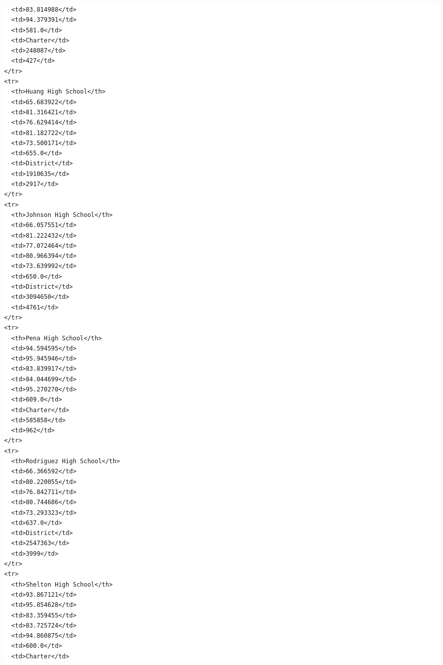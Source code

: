       <td>83.814988</td>
      <td>94.379391</td>
      <td>581.0</td>
      <td>Charter</td>
      <td>248087</td>
      <td>427</td>
    </tr>
    <tr>
      <th>Huang High School</th>
      <td>65.683922</td>
      <td>81.316421</td>
      <td>76.629414</td>
      <td>81.182722</td>
      <td>73.500171</td>
      <td>655.0</td>
      <td>District</td>
      <td>1910635</td>
      <td>2917</td>
    </tr>
    <tr>
      <th>Johnson High School</th>
      <td>66.057551</td>
      <td>81.222432</td>
      <td>77.072464</td>
      <td>80.966394</td>
      <td>73.639992</td>
      <td>650.0</td>
      <td>District</td>
      <td>3094650</td>
      <td>4761</td>
    </tr>
    <tr>
      <th>Pena High School</th>
      <td>94.594595</td>
      <td>95.945946</td>
      <td>83.839917</td>
      <td>84.044699</td>
      <td>95.270270</td>
      <td>609.0</td>
      <td>Charter</td>
      <td>585858</td>
      <td>962</td>
    </tr>
    <tr>
      <th>Rodriguez High School</th>
      <td>66.366592</td>
      <td>80.220055</td>
      <td>76.842711</td>
      <td>80.744686</td>
      <td>73.293323</td>
      <td>637.0</td>
      <td>District</td>
      <td>2547363</td>
      <td>3999</td>
    </tr>
    <tr>
      <th>Shelton High School</th>
      <td>93.867121</td>
      <td>95.854628</td>
      <td>83.359455</td>
      <td>83.725724</td>
      <td>94.860875</td>
      <td>600.0</td>
      <td>Charter</td>